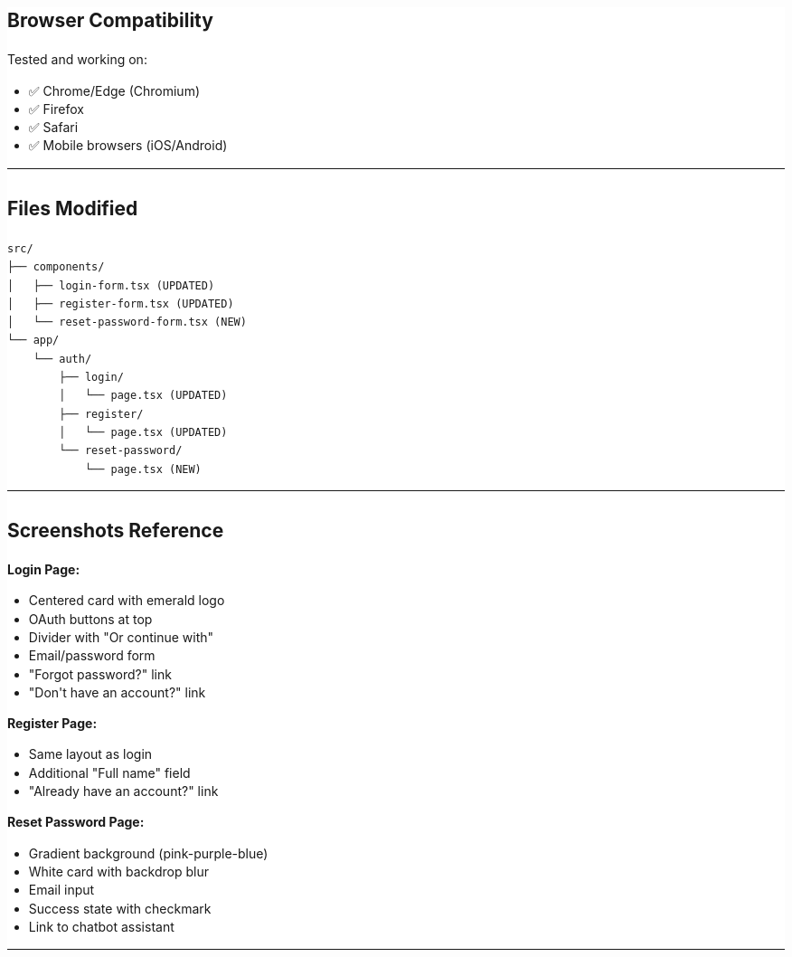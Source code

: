 
## Browser Compatibility

Tested and working on:
- ✅ Chrome/Edge (Chromium)
- ✅ Firefox
- ✅ Safari
- ✅ Mobile browsers (iOS/Android)

---

## Files Modified

```
src/
├── components/
│   ├── login-form.tsx (UPDATED)
│   ├── register-form.tsx (UPDATED)
│   └── reset-password-form.tsx (NEW)
└── app/
    └── auth/
        ├── login/
        │   └── page.tsx (UPDATED)
        ├── register/
        │   └── page.tsx (UPDATED)
        └── reset-password/
            └── page.tsx (NEW)
```

---

## Screenshots Reference

**Login Page:**
- Centered card with emerald logo
- OAuth buttons at top
- Divider with "Or continue with"
- Email/password form
- "Forgot password?" link
- "Don't have an account?" link

**Register Page:**
- Same layout as login
- Additional "Full name" field
- "Already have an account?" link

**Reset Password Page:**
- Gradient background (pink-purple-blue)
- White card with backdrop blur
- Email input
- Success state with checkmark
- Link to chatbot assistant

---